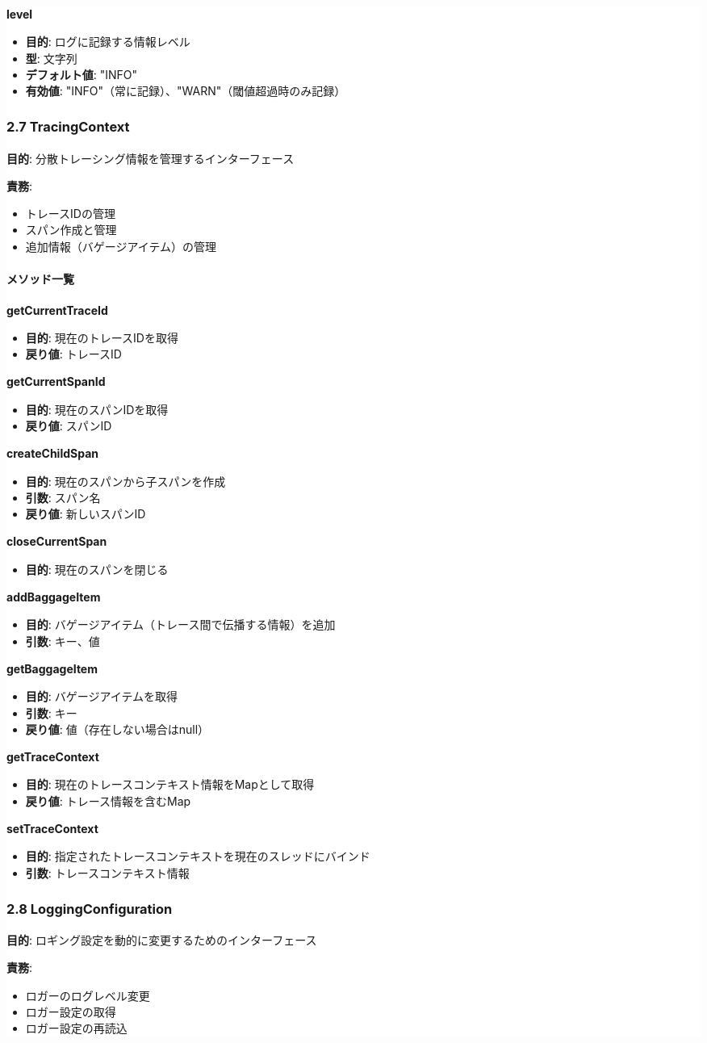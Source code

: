 **level**
- **目的**: ログに記録する情報レベル
- **型**: 文字列
- **デフォルト値**: "INFO"
- **有効値**: "INFO"（常に記録）、"WARN"（閾値超過時のみ記録）

### 2.7 TracingContext

**目的**: 分散トレーシング情報を管理するインターフェース

**責務**:
- トレースIDの管理
- スパン作成と管理
- 追加情報（バゲージアイテム）の管理

#### メソッド一覧

**getCurrentTraceId**
- **目的**: 現在のトレースIDを取得
- **戻り値**: トレースID

**getCurrentSpanId**
- **目的**: 現在のスパンIDを取得
- **戻り値**: スパンID

**createChildSpan**
- **目的**: 現在のスパンから子スパンを作成
- **引数**: スパン名
- **戻り値**: 新しいスパンID

**closeCurrentSpan**
- **目的**: 現在のスパンを閉じる

**addBaggageItem**
- **目的**: バゲージアイテム（トレース間で伝播する情報）を追加
- **引数**: キー、値

**getBaggageItem**
- **目的**: バゲージアイテムを取得
- **引数**: キー
- **戻り値**: 値（存在しない場合はnull）

**getTraceContext**
- **目的**: 現在のトレースコンテキスト情報をMapとして取得
- **戻り値**: トレース情報を含むMap

**setTraceContext**
- **目的**: 指定されたトレースコンテキストを現在のスレッドにバインド
- **引数**: トレースコンテキスト情報

### 2.8 LoggingConfiguration

**目的**: ロギング設定を動的に変更するためのインターフェース

**責務**:
- ロガーのログレベル変更
- ロガー設定の取得
- ロガー設定の再読込
